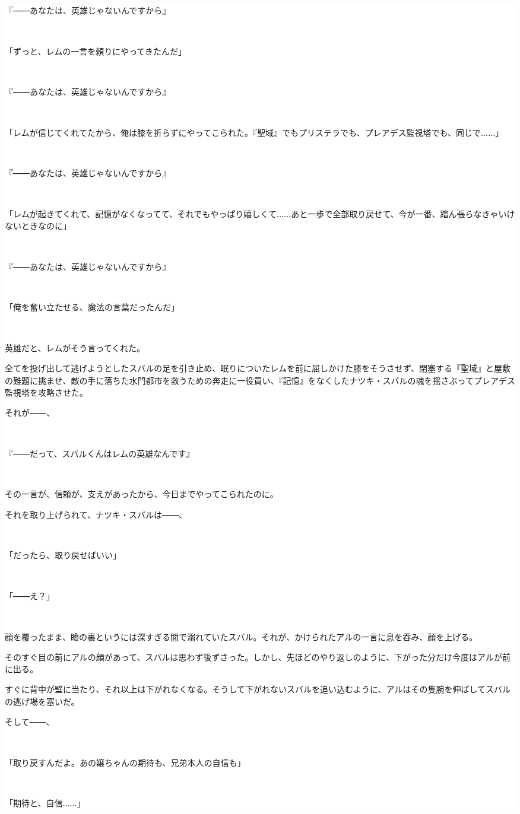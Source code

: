 『――あなたは、英雄じゃないんですから』

　

「ずっと、レムの一言を頼りにやってきたんだ」

　

『――あなたは、英雄じゃないんですから』

　

「レムが信じてくれてたから、俺は膝を折らずにやってこられた。『聖域』でもプリステラでも、プレアデス監視塔でも、同じで……」

　

『――あなたは、英雄じゃないんですから』

　

「レムが起きてくれて、記憶がなくなってて、それでもやっぱり嬉しくて……あと一歩で全部取り戻せて、今が一番、踏ん張らなきゃいけないときなのに」

　

『――あなたは、英雄じゃないんですから』

　

「俺を奮い立たせる、魔法の言葉だったんだ」

　

英雄だと、レムがそう言ってくれた。

全てを投げ出して逃げようとしたスバルの足を引き止め、眠りについたレムを前に屈しかけた膝をそうさせず、閉塞する『聖域』と屋敷の難題に挑ませ、敵の手に落ちた水門都市を救うための奔走に一役買い、『記憶』をなくしたナツキ・スバルの魂を揺さぶってプレアデス監視塔を攻略させた。

それが――、

　

『――だって、スバルくんはレムの英雄なんです』

　

その一言が、信頼が、支えがあったから、今日までやってこられたのに。

それを取り上げられて、ナツキ・スバルは――、

　

「だったら、取り戻せばいい」

　

「――え？」

　

顔を覆ったまま、瞼の裏というには深すぎる闇で溺れていたスバル。それが、かけられたアルの一言に息を呑み、顔を上げる。

そのすぐ目の前にアルの顔があって、スバルは思わず後ずさった。しかし、先ほどのやり返しのように、下がった分だけ今度はアルが前に出る。

すぐに背中が壁に当たり、それ以上は下がれなくなる。そうして下がれないスバルを追い込むように、アルはその隻腕を伸ばしてスバルの逃げ場を塞いだ。

そして――、

　

「取り戻すんだよ。あの嬢ちゃんの期待も、兄弟本人の自信も」

　

「期待と、自信……」
